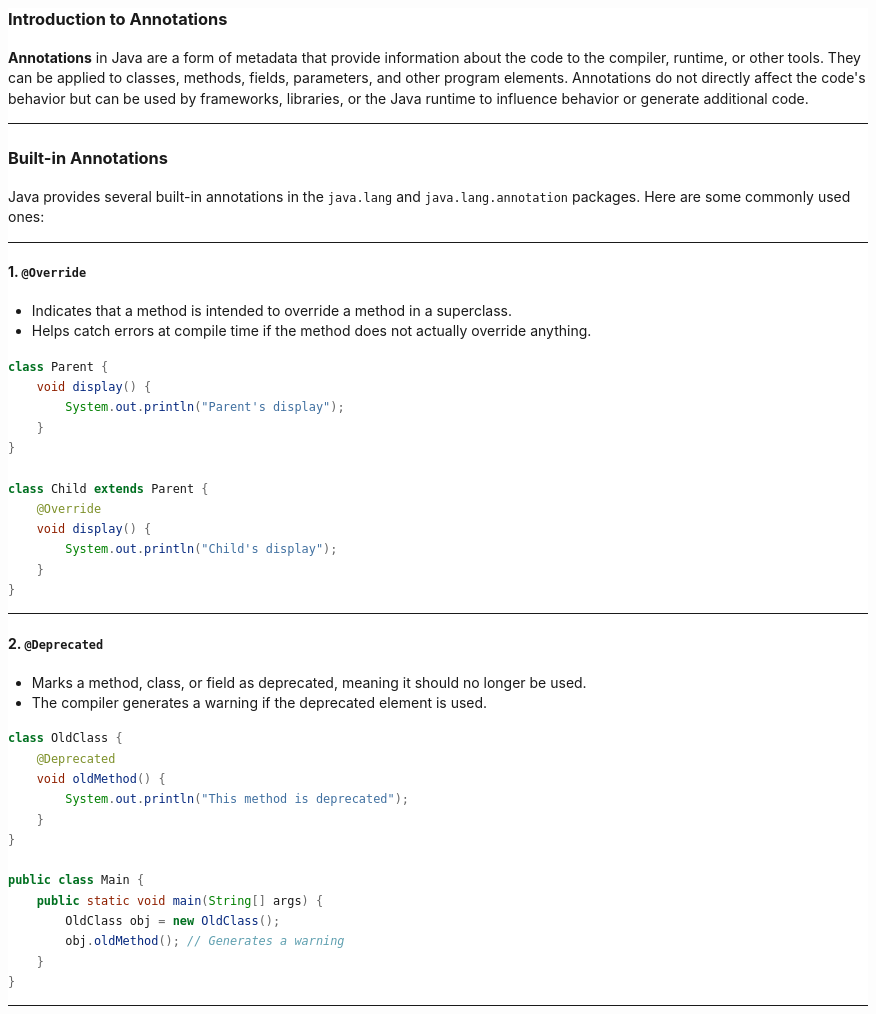 ### **Introduction to Annotations**

**Annotations** in Java are a form of metadata that provide information about the code to the compiler, runtime, or other tools. They can be applied to classes, methods, fields, parameters, and other program elements. Annotations do not directly affect the code's behavior but can be used by frameworks, libraries, or the Java runtime to influence behavior or generate additional code.

---

### **Built-in Annotations**

Java provides several built-in annotations in the `java.lang` and `java.lang.annotation` packages. Here are some commonly used ones:

---

#### **1. `@Override`**
- Indicates that a method is intended to override a method in a superclass.
- Helps catch errors at compile time if the method does not actually override anything.

```java
class Parent {
    void display() {
        System.out.println("Parent's display");
    }
}

class Child extends Parent {
    @Override
    void display() {
        System.out.println("Child's display");
    }
}
```

---

#### **2. `@Deprecated`**
- Marks a method, class, or field as deprecated, meaning it should no longer be used.
- The compiler generates a warning if the deprecated element is used.

```java
class OldClass {
    @Deprecated
    void oldMethod() {
        System.out.println("This method is deprecated");
    }
}

public class Main {
    public static void main(String[] args) {
        OldClass obj = new OldClass();
        obj.oldMethod(); // Generates a warning
    }
}
```

---